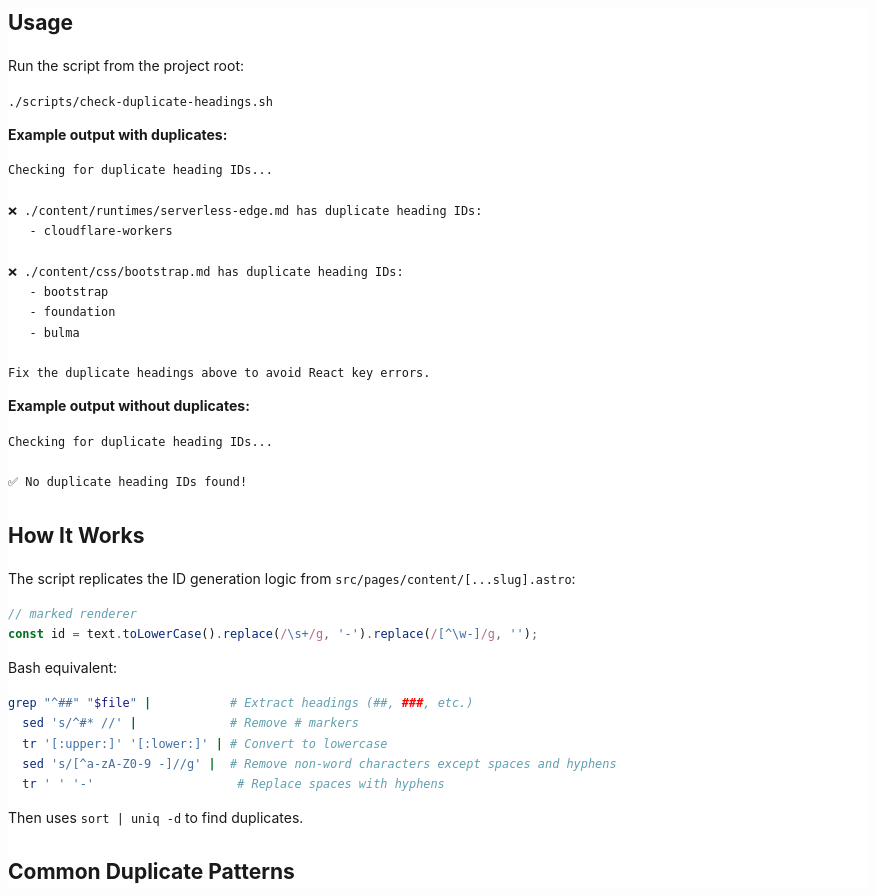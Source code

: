 ```bash
```

## Usage

Run the script from the project root:

```bash
./scripts/check-duplicate-headings.sh
```

**Example output with duplicates:**

```
Checking for duplicate heading IDs...

❌ ./content/runtimes/serverless-edge.md has duplicate heading IDs:
   - cloudflare-workers

❌ ./content/css/bootstrap.md has duplicate heading IDs:
   - bootstrap
   - foundation
   - bulma

Fix the duplicate headings above to avoid React key errors.
```

**Example output without duplicates:**

```
Checking for duplicate heading IDs...

✅ No duplicate heading IDs found!
```

## How It Works

The script replicates the ID generation logic from `src/pages/content/[...slug].astro`:

```typescript
// marked renderer
const id = text.toLowerCase().replace(/\s+/g, '-').replace(/[^\w-]/g, '');
```

Bash equivalent:
```bash
grep "^##" "$file" |           # Extract headings (##, ###, etc.)
  sed 's/^#* //' |             # Remove # markers
  tr '[:upper:]' '[:lower:]' | # Convert to lowercase
  sed 's/[^a-zA-Z0-9 -]//g' |  # Remove non-word characters except spaces and hyphens
  tr ' ' '-'                    # Replace spaces with hyphens
```

Then uses `sort | uniq -d` to find duplicates.

## Common Duplicate Patterns
